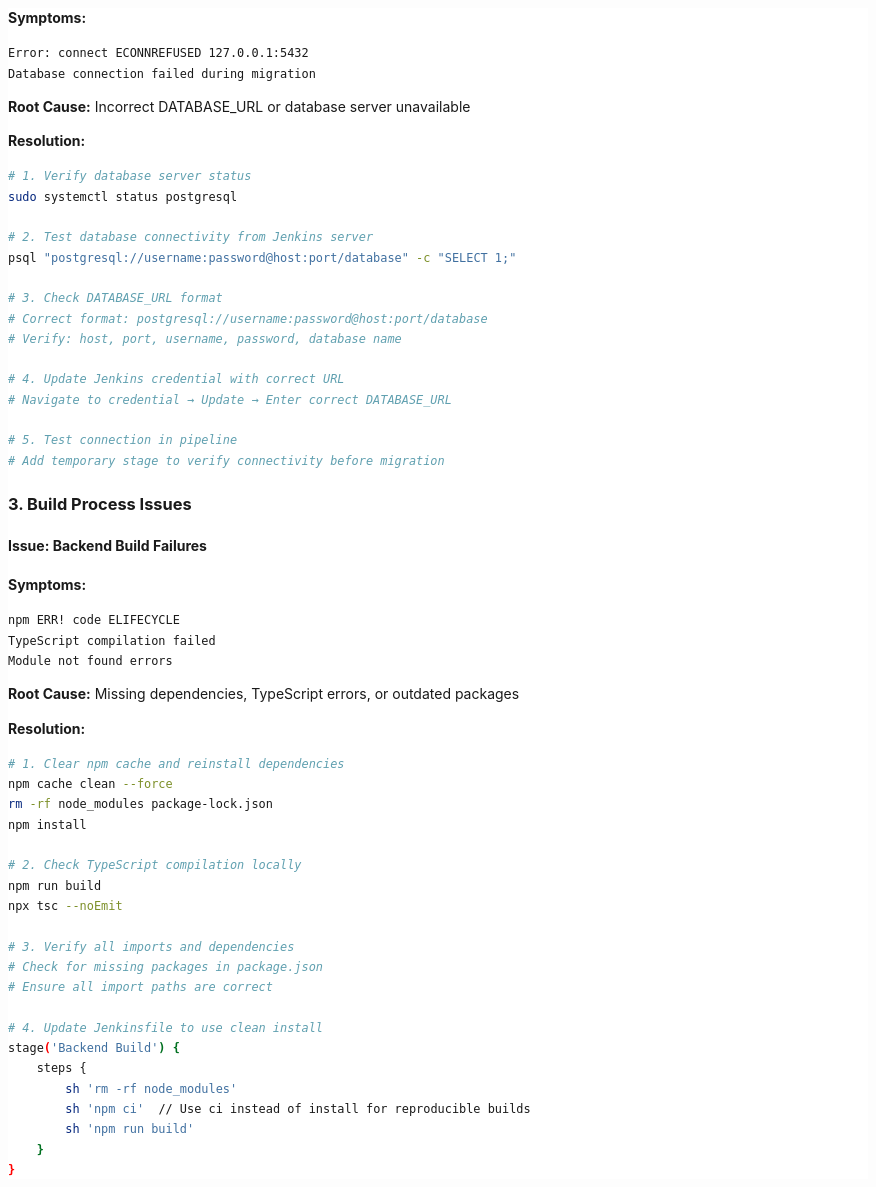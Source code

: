 **Symptoms:**
```
Error: connect ECONNREFUSED 127.0.0.1:5432
Database connection failed during migration
```

**Root Cause:** Incorrect DATABASE_URL or database server unavailable

**Resolution:**
```bash
# 1. Verify database server status
sudo systemctl status postgresql

# 2. Test database connectivity from Jenkins server
psql "postgresql://username:password@host:port/database" -c "SELECT 1;"

# 3. Check DATABASE_URL format
# Correct format: postgresql://username:password@host:port/database
# Verify: host, port, username, password, database name

# 4. Update Jenkins credential with correct URL
# Navigate to credential → Update → Enter correct DATABASE_URL

# 5. Test connection in pipeline
# Add temporary stage to verify connectivity before migration
```

### 3. Build Process Issues

#### Issue: Backend Build Failures

**Symptoms:**
```
npm ERR! code ELIFECYCLE
TypeScript compilation failed
Module not found errors
```

**Root Cause:** Missing dependencies, TypeScript errors, or outdated packages

**Resolution:**
```bash
# 1. Clear npm cache and reinstall dependencies
npm cache clean --force
rm -rf node_modules package-lock.json
npm install

# 2. Check TypeScript compilation locally
npm run build
npx tsc --noEmit

# 3. Verify all imports and dependencies
# Check for missing packages in package.json
# Ensure all import paths are correct

# 4. Update Jenkinsfile to use clean install
stage('Backend Build') {
    steps {
        sh 'rm -rf node_modules'
        sh 'npm ci'  // Use ci instead of install for reproducible builds
        sh 'npm run build'
    }
}
```
